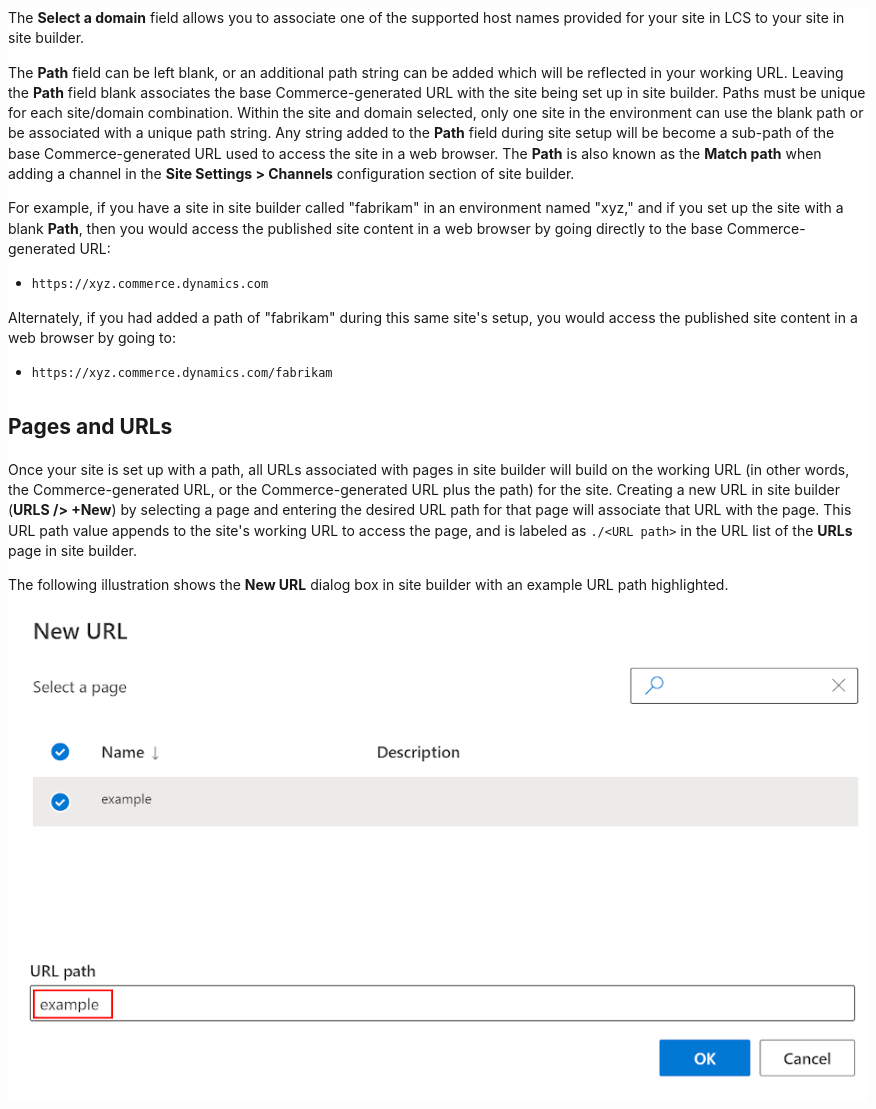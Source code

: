   The **Select a domain** field allows you to associate one of the supported host names provided for your site in LCS to your site in site builder.

  The **Path** field can be left blank, or an additional path string can be added which will be reflected in your working URL. Leaving the **Path** field blank associates the base Commerce-generated URL with the site being set up in site builder. Paths must be unique for each site/domain combination. Within the site and domain selected, only one site in the environment can use the blank path or be associated with a unique path string. Any string added to the **Path** field during site setup will be become a sub-path of the base Commerce-generated URL used to access the site in a web browser. The **Path** is also known as the **Match path** when adding a channel in the **Site Settings \> Channels** configuration section of site builder.

  For example, if you have a site in site builder called "fabrikam" in an environment named "xyz," and if you set up the site with a blank **Path**, then you would access the published site content in a web browser by going directly to the base Commerce-generated URL:

  - `https://xyz.commerce.dynamics.com`

  Alternately, if you had added a path of "fabrikam" during this same site's setup, you would access the published site content in a web browser by going to:

  - `https://xyz.commerce.dynamics.com/fabrikam`

  ## Pages and URLs

  Once your site is set up with a path, all URLs associated with pages in site builder will build on the working URL (in other words, the Commerce-generated URL, or the Commerce-generated URL plus the path) for the site. Creating a new URL in site builder (**URLS /> +New**) by selecting a page and entering the desired URL path for that page will associate that URL with the page. This URL path value appends to the site's working URL to access the page, and is labeled as `./<URL path>` in the URL list of the **URLs** page in site builder.

  The following illustration shows the **New URL** dialog box in site builder with an example URL path highlighted. 

  ![**New URL** dialog box in site builder](./media/Domains_PageSetup2a.png)
